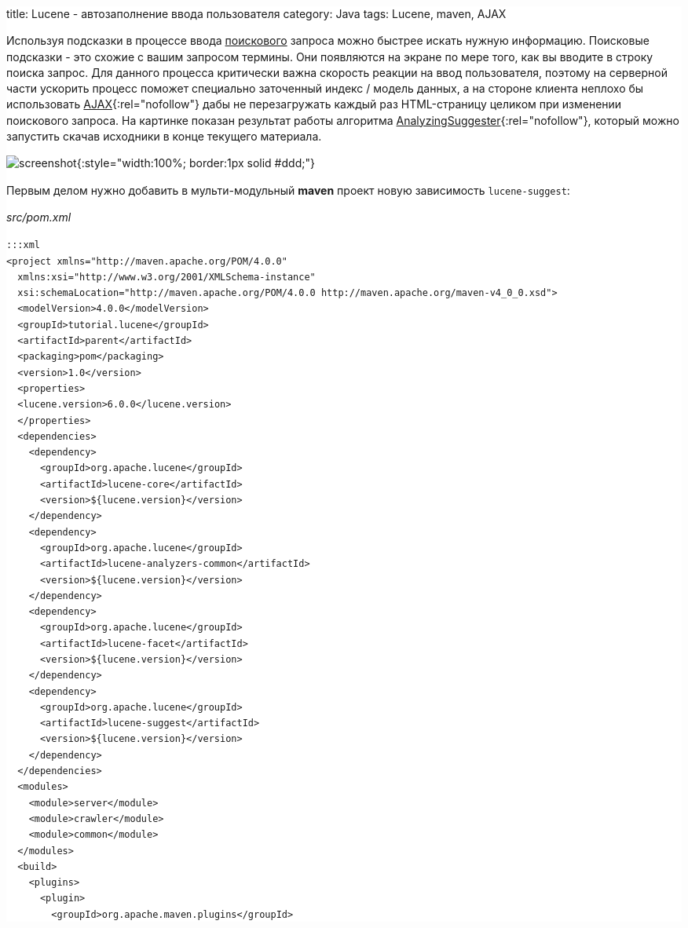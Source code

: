 title: Lucene - автозаполнение ввода пользователя
category: Java
tags: Lucene, maven, AJAX

Используя подсказки в процессе ввода [поискового]({filename}../2016-05-15-lucene-facet/2016-05-15-lucene-facet.md) запроса можно быстрее искать нужную информацию. Поисковые подсказки - это схожие с вашим запросом термины. Они появляются на экране по мере того, как вы вводите в строку поиска запрос. Для данного процесса критически важна скорость реакции на ввод пользователя, поэтому на серверной части ускорить процесс поможет специально заточенный индекс / модель данных, а на стороне клиента неплохо бы использовать [AJAX](https://ru.wikipedia.org/wiki/AJAX){:rel="nofollow"} дабы не перезагружать каждый раз HTML-страницу целиком при изменении поискового запроса. На картинке показан результат работы алгоритма [AnalyzingSuggester](https://lucene.apache.org/core/6_0_0/suggest/org/apache/lucene/search/suggest/analyzing/AnalyzingSuggester.html){:rel="nofollow"}, который можно запустить скачав исходники в конце текущего материала.

![screenshot]({attach}suggest.gif){:style="width:100%; border:1px solid #ddd;"}

Первым делом нужно добавить в мульти-модульный **maven** проект новую зависимость ```lucene-suggest```:

*src/pom.xml*

    :::xml
    <project xmlns="http://maven.apache.org/POM/4.0.0" 
      xmlns:xsi="http://www.w3.org/2001/XMLSchema-instance"
      xsi:schemaLocation="http://maven.apache.org/POM/4.0.0 http://maven.apache.org/maven-v4_0_0.xsd">
      <modelVersion>4.0.0</modelVersion>
      <groupId>tutorial.lucene</groupId>
      <artifactId>parent</artifactId>
      <packaging>pom</packaging>
      <version>1.0</version>
      <properties>
      <lucene.version>6.0.0</lucene.version>
      </properties>
      <dependencies>
        <dependency>
          <groupId>org.apache.lucene</groupId>
          <artifactId>lucene-core</artifactId>
          <version>${lucene.version}</version>
        </dependency>
        <dependency>
          <groupId>org.apache.lucene</groupId>
          <artifactId>lucene-analyzers-common</artifactId>
          <version>${lucene.version}</version>
        </dependency>
        <dependency>
          <groupId>org.apache.lucene</groupId>
          <artifactId>lucene-facet</artifactId>
          <version>${lucene.version}</version>
        </dependency>
        <dependency>
          <groupId>org.apache.lucene</groupId>
          <artifactId>lucene-suggest</artifactId>
          <version>${lucene.version}</version>
        </dependency>
      </dependencies>
      <modules>
        <module>server</module>
        <module>crawler</module>
        <module>common</module>
      </modules>
      <build>
        <plugins>
          <plugin>
            <groupId>org.apache.maven.plugins</groupId>